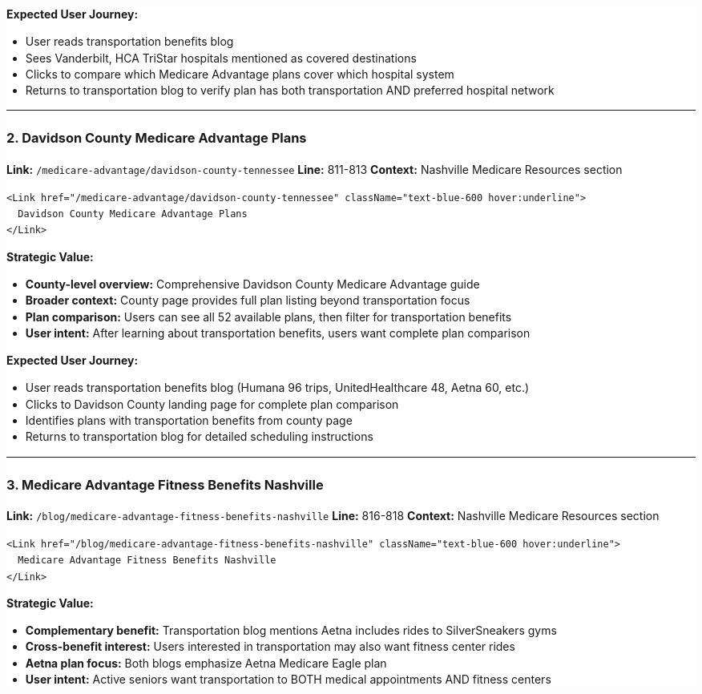 **Expected User Journey:**
- User reads transportation benefits blog
- Sees Vanderbilt, HCA TriStar hospitals mentioned as covered destinations
- Clicks to compare which Medicare Advantage plans cover which hospital system
- Returns to transportation blog to verify plan has both transportation AND preferred hospital network

---

### 2. Davidson County Medicare Advantage Plans
**Link:** `/medicare-advantage/davidson-county-tennessee`
**Line:** 811-813
**Context:** Nashville Medicare Resources section

```tsx
<Link href="/medicare-advantage/davidson-county-tennessee" className="text-blue-600 hover:underline">
  Davidson County Medicare Advantage Plans
</Link>
```

**Strategic Value:**
- **County-level overview:** Comprehensive Davidson County Medicare Advantage guide
- **Broader context:** County page provides full plan listing beyond transportation focus
- **Plan comparison:** Users can see all 52 available plans, then filter for transportation benefits
- **User intent:** After learning about transportation benefits, users want complete plan comparison

**Expected User Journey:**
- User reads transportation benefits blog (Humana 96 trips, UnitedHealthcare 48, Aetna 60, etc.)
- Clicks to Davidson County landing page for complete plan comparison
- Identifies plans with transportation benefits from county page
- Returns to transportation blog for detailed scheduling instructions

---

### 3. Medicare Advantage Fitness Benefits Nashville
**Link:** `/blog/medicare-advantage-fitness-benefits-nashville`
**Line:** 816-818
**Context:** Nashville Medicare Resources section

```tsx
<Link href="/blog/medicare-advantage-fitness-benefits-nashville" className="text-blue-600 hover:underline">
  Medicare Advantage Fitness Benefits Nashville
</Link>
```

**Strategic Value:**
- **Complementary benefit:** Transportation blog mentions Aetna includes rides to SilverSneakers gyms
- **Cross-benefit interest:** Users interested in transportation may also want fitness center rides
- **Aetna plan focus:** Both blogs emphasize Aetna Medicare Eagle plan
- **User intent:** Active seniors want transportation to BOTH medical appointments AND fitness centers
